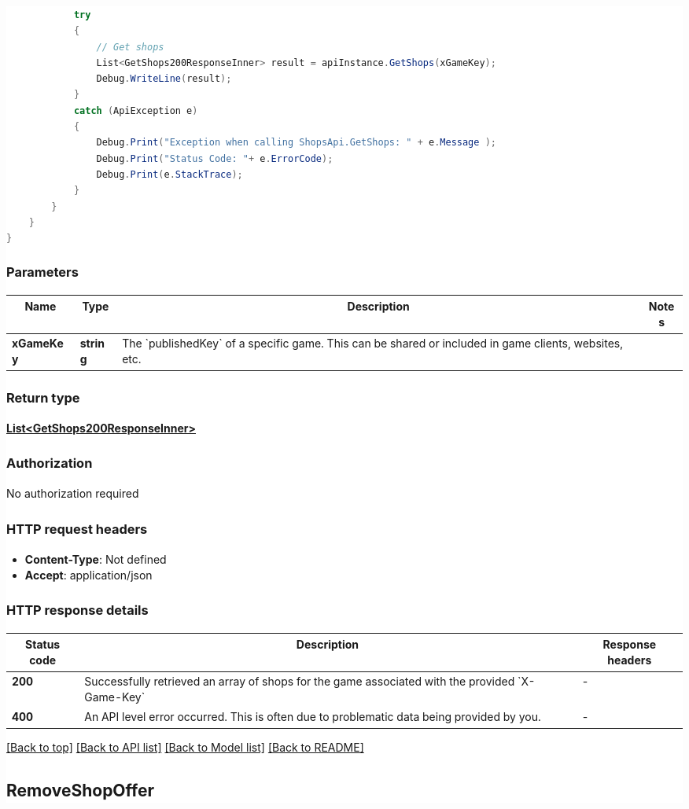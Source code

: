 ```csharp
            try
            {
                // Get shops
                List<GetShops200ResponseInner> result = apiInstance.GetShops(xGameKey);
                Debug.WriteLine(result);
            }
            catch (ApiException e)
            {
                Debug.Print("Exception when calling ShopsApi.GetShops: " + e.Message );
                Debug.Print("Status Code: "+ e.ErrorCode);
                Debug.Print(e.StackTrace);
            }
        }
    }
}
```

### Parameters


Name | Type | Description  | Notes
------------- | ------------- | ------------- | -------------
 **xGameKey** | **string**| The &#x60;publishedKey&#x60; of a specific game. This can be shared or included in game clients, websites, etc. | 

### Return type

[**List&lt;GetShops200ResponseInner&gt;**](GetShops200ResponseInner.md)

### Authorization

No authorization required

### HTTP request headers

- **Content-Type**: Not defined
- **Accept**: application/json


### HTTP response details
| Status code | Description | Response headers |
|-------------|-------------|------------------|
| **200** | Successfully retrieved an array of shops for the game associated with the provided &#x60;X-Game-Key&#x60; |  -  |
| **400** | An API level error occurred. This is often due to problematic data being provided by you. |  -  |

[[Back to top]](#)
[[Back to API list]](../README.md#documentation-for-api-endpoints)
[[Back to Model list]](../README.md#documentation-for-models)
[[Back to README]](../README.md)


## RemoveShopOffer

